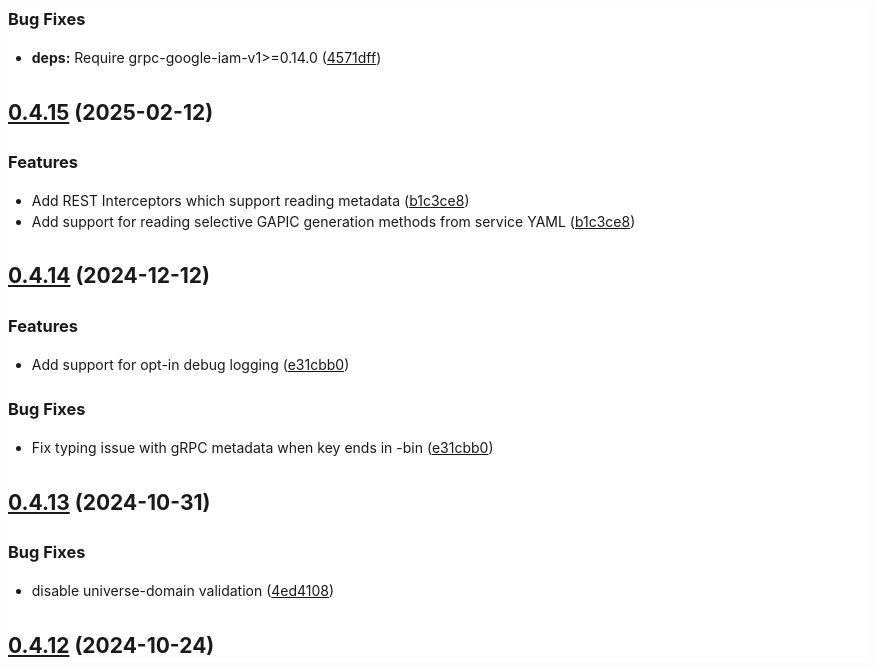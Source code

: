 
### Bug Fixes

* **deps:** Require grpc-google-iam-v1&gt;=0.14.0 ([4571dff](https://github.com/googleapis/google-cloud-python/commit/4571dff9614843c6944c8568bd234c6ac5197218))

## [0.4.15](https://github.com/googleapis/google-cloud-python/compare/google-cloud-beyondcorp-clientconnectorservices-v0.4.14...google-cloud-beyondcorp-clientconnectorservices-v0.4.15) (2025-02-12)


### Features

* Add REST Interceptors which support reading metadata ([b1c3ce8](https://github.com/googleapis/google-cloud-python/commit/b1c3ce8b271e9d22afabcde054e81dcedae6b0ef))
* Add support for reading selective GAPIC generation methods from service YAML ([b1c3ce8](https://github.com/googleapis/google-cloud-python/commit/b1c3ce8b271e9d22afabcde054e81dcedae6b0ef))

## [0.4.14](https://github.com/googleapis/google-cloud-python/compare/google-cloud-beyondcorp-clientconnectorservices-v0.4.13...google-cloud-beyondcorp-clientconnectorservices-v0.4.14) (2024-12-12)


### Features

* Add support for opt-in debug logging ([e31cbb0](https://github.com/googleapis/google-cloud-python/commit/e31cbb0e11ab2cb093411005682c2fa2c38e787c))


### Bug Fixes

* Fix typing issue with gRPC metadata when key ends in -bin ([e31cbb0](https://github.com/googleapis/google-cloud-python/commit/e31cbb0e11ab2cb093411005682c2fa2c38e787c))

## [0.4.13](https://github.com/googleapis/google-cloud-python/compare/google-cloud-beyondcorp-clientconnectorservices-v0.4.12...google-cloud-beyondcorp-clientconnectorservices-v0.4.13) (2024-10-31)


### Bug Fixes

* disable universe-domain validation ([4ed4108](https://github.com/googleapis/google-cloud-python/commit/4ed41088ab3cbadfe4de7fa170f172666015ed24))

## [0.4.12](https://github.com/googleapis/google-cloud-python/compare/google-cloud-beyondcorp-clientconnectorservices-v0.4.11...google-cloud-beyondcorp-clientconnectorservices-v0.4.12) (2024-10-24)
